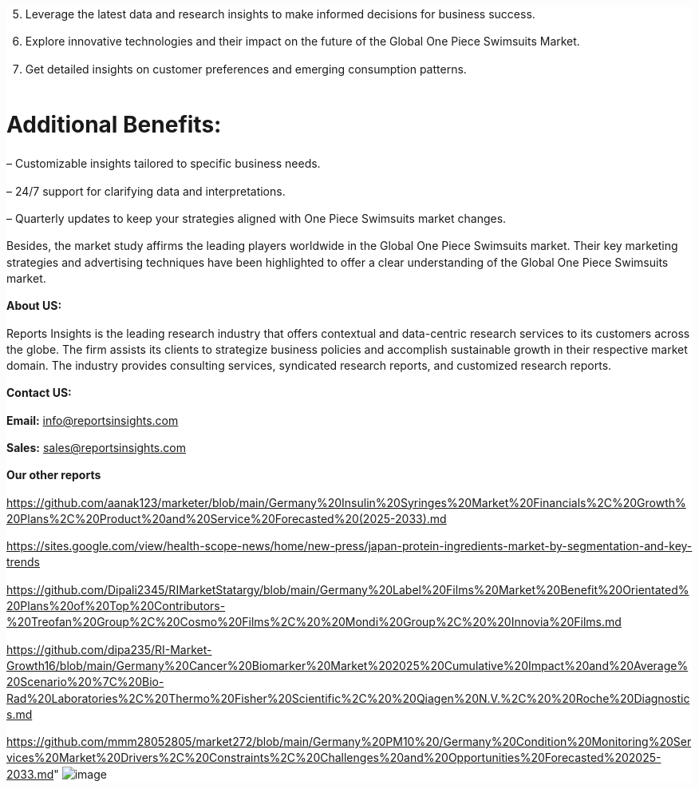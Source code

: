 5. Leverage the latest data and research insights to make informed decisions for business success.

6. Explore innovative technologies and their impact on the future of the Global One Piece Swimsuits Market.

7. Get detailed insights on customer preferences and emerging consumption patterns.

# <strong>Additional Benefits:</strong>

– Customizable insights tailored to specific business needs.

– 24/7 support for clarifying data and interpretations.

– Quarterly updates to keep your strategies aligned with One Piece Swimsuits market changes.

Besides, the market study affirms the leading players worldwide in the Global One Piece Swimsuits market. Their key marketing strategies and advertising techniques have been highlighted to offer a clear understanding of the Global One Piece Swimsuits market.

<strong><strong>About US</strong>:</strong>

Reports Insights is the leading research industry that offers contextual and data-centric research services to its customers across the globe. The firm assists its clients to strategize business policies and accomplish sustainable growth in their respective market domain. The industry provides consulting services, syndicated research reports, and customized research reports.

<strong>Contact US:</strong>

<p class=><b>Email:</b> <a href=mailto:info@reportsinsights.com>info@reportsinsights.com</a></p>
<p class=><b>Sales:</b> <a href=mailto:sales@reportsinsights.com>sales@reportsinsights.com</a></p>

<strong>Our other reports</strong>

<a href=https://github.com/aanak123/marketer/blob/main/Germany%20Insulin%20Syringes%20Market%20Financials%2C%20Growth%20Plans%2C%20Product%20and%20Service%20Forecasted%20(2025-2033).md>https://github.com/aanak123/marketer/blob/main/Germany%20Insulin%20Syringes%20Market%20Financials%2C%20Growth%20Plans%2C%20Product%20and%20Service%20Forecasted%20(2025-2033).md</a>

<a href=https://sites.google.com/view/health-scope-news/home/new-press/japan-protein-ingredients-market-by-segmentation-and-key-trends>https://sites.google.com/view/health-scope-news/home/new-press/japan-protein-ingredients-market-by-segmentation-and-key-trends</a>

<a href=https://github.com/Dipali2345/RIMarketStatargy/blob/main/Germany%20Label%20Films%20Market%20Benefit%20Orientated%20Plans%20of%20Top%20Contributors-%20Treofan%20Group%2C%20Cosmo%20Films%2C%20%20Mondi%20Group%2C%20%20Innovia%20Films.md>https://github.com/Dipali2345/RIMarketStatargy/blob/main/Germany%20Label%20Films%20Market%20Benefit%20Orientated%20Plans%20of%20Top%20Contributors-%20Treofan%20Group%2C%20Cosmo%20Films%2C%20%20Mondi%20Group%2C%20%20Innovia%20Films.md</a>

<a href=https://github.com/dipa235/RI-Market-Growth16/blob/main/Germany%20Cancer%20Biomarker%20Market%202025%20Cumulative%20Impact%20and%20Average%20Scenario%20%7C%20Bio-Rad%20Laboratories%2C%20Thermo%20Fisher%20Scientific%2C%20%20Qiagen%20N.V.%2C%20%20Roche%20Diagnostics.md>https://github.com/dipa235/RI-Market-Growth16/blob/main/Germany%20Cancer%20Biomarker%20Market%202025%20Cumulative%20Impact%20and%20Average%20Scenario%20%7C%20Bio-Rad%20Laboratories%2C%20Thermo%20Fisher%20Scientific%2C%20%20Qiagen%20N.V.%2C%20%20Roche%20Diagnostics.md</a>

<a href=https://github.com/mmm28052805/market272/blob/main/Germany%20PM10%20/Germany%20Condition%20Monitoring%20Services%20Market%20Drivers%2C%20Constraints%2C%20Challenges%20and%20Opportunities%20Forecasted%202025-2033.md>https://github.com/mmm28052805/market272/blob/main/Germany%20PM10%20/Germany%20Condition%20Monitoring%20Services%20Market%20Drivers%2C%20Constraints%2C%20Challenges%20and%20Opportunities%20Forecasted%202025-2033.md</a>"
![image](https://github.com/user-attachments/assets/1009d0f8-2dee-480b-8139-2e3beff6674b)
